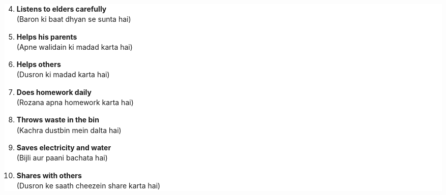 4. **Listens to elders carefully**  
   (Baron ki baat dhyan se sunta hai)

5. **Helps his parents**  
   (Apne walidain ki madad karta hai)

6. **Helps others**  
   (Dusron ki madad karta hai)

7. **Does homework daily**  
   (Rozana apna homework karta hai)

8. **Throws waste in the bin**  
   (Kachra dustbin mein dalta hai)

9. **Saves electricity and water**  
   (Bijli aur paani bachata hai)

10. **Shares with others**  
    (Dusron ke saath cheezein share karta hai)


